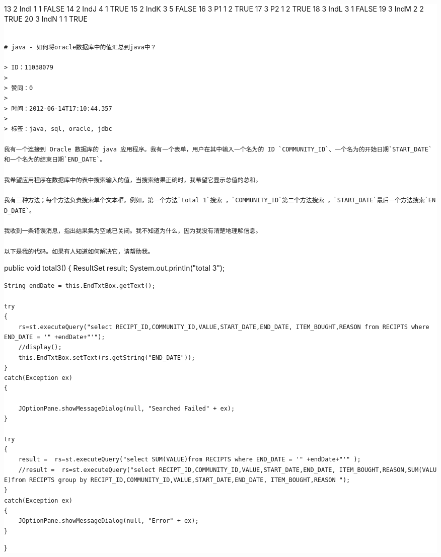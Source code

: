 13      2 IndI 1 1   FALSE
14      2 IndJ 4 1    TRUE
15      2 IndK 3 5   FALSE
16      3   P1 1 2    TRUE
17      3   P2 1 2    TRUE
18      3 IndL 3 1   FALSE
19      3 IndM 2 2    TRUE
20      3 IndN 1 1    TRUE 
```

# java - 如何将oracle数据库中的值汇总到java中？

> ID：11038079
> 
> 赞同：0
> 
> 时间：2012-06-14T17:10:44.357
> 
> 标签：java, sql, oracle, jdbc

我有一个连接到 Oracle 数据库的 java 应用程序。我有一个表单，用户在其中输入一个名为的 ID `COMMUNITY_ID`、一个名为的开始日期`START_DATE`和一个名为的结束日期`END_DATE`。

我希望应用程序在数据库中的表中搜索输入的值，当搜索结果正确时，我希望它显示总值的总和。

我有三种方法；每个方法负责搜索单个文本框。例如，第一个方法`total 1`搜索 ，`COMMUNITY_ID`第二个方法搜索 ，`START_DATE`最后一个方法搜索`END_DATE`。

我收到一条错误消息，指出结果集为空或已关闭。我不知道为什么，因为我没有清楚地理解信息。

以下是我的代码。如果有人知道如何解决它，请帮助我。

```
public void total3()
{
    ResultSet result;
    System.out.println("total 3");

    String endDate = this.EndTxtBox.getText();

    try
    {
        rs=st.executeQuery("select RECIPT_ID,COMMUNITY_ID,VALUE,START_DATE,END_DATE, ITEM_BOUGHT,REASON from RECIPTS where  END_DATE = '" +endDate+"'");
        //display();
        this.EndTxtBox.setText(rs.getString("END_DATE"));
    }
    catch(Exception ex)
    {

        JOptionPane.showMessageDialog(null, "Searched Failed" + ex);
    }

    try
    {
        result =  rs=st.executeQuery("select SUM(VALUE)from RECIPTS where END_DATE = '" +endDate+"'" );
        //result =  rs=st.executeQuery("select RECIPT_ID,COMMUNITY_ID,VALUE,START_DATE,END_DATE, ITEM_BOUGHT,REASON,SUM(VALUE)from RECIPTS group by RECIPT_ID,COMMUNITY_ID,VALUE,START_DATE,END_DATE, ITEM_BOUGHT,REASON ");
    }
    catch(Exception ex)
    {
        JOptionPane.showMessageDialog(null, "Error" + ex);
    }
} 
```

```